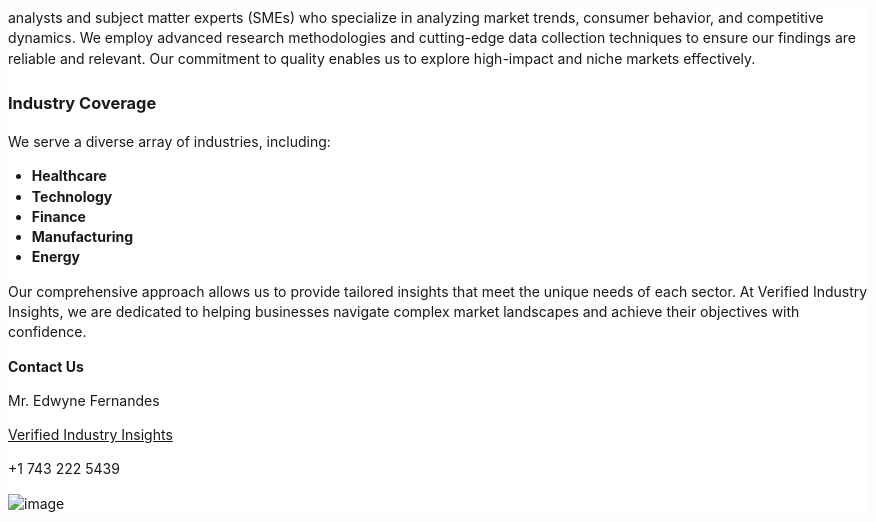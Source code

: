 analysts and subject matter experts (SMEs) who specialize in analyzing market trends, consumer behavior, and competitive dynamics. We employ advanced research methodologies and cutting-edge data collection techniques to ensure our findings are reliable and relevant. Our commitment to quality enables us to explore high-impact and niche markets effectively.</p><h3>Industry Coverage</h3><p>We serve a diverse array of industries, including:</p><ul><li><strong>Healthcare</strong></li><li><strong>Technology</strong></li><li><strong>Finance</strong></li><li><strong>Manufacturing</strong></li><li><strong>Energy</strong></li></ul><p>Our comprehensive approach allows us to provide tailored insights that meet the unique needs of each sector. At Verified Industry Insights, we are dedicated to helping businesses navigate complex market landscapes and achieve their objectives with confidence.</p><p><strong>Contact Us</strong></p><p>Mr. Edwyne Fernandes</p><p><a href="https://www.verifiedindustryinsights.com/">Verified Industry Insights</a></p><p>+1 743 222 5439</p>
![image](https://github.com/user-attachments/assets/a9bfb46b-433b-4d3b-908c-6458c24d1548)
